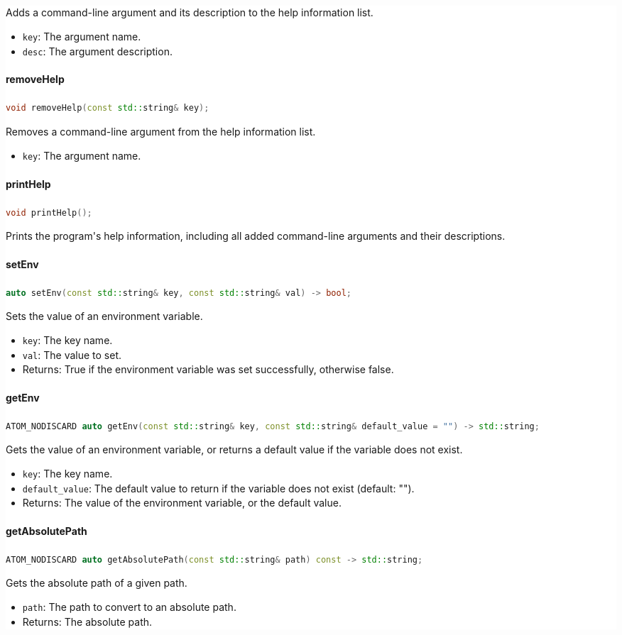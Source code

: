 Adds a command-line argument and its description to the help information list.

- `key`: The argument name.
- `desc`: The argument description.

#### removeHelp

```cpp
void removeHelp(const std::string& key);
```

Removes a command-line argument from the help information list.

- `key`: The argument name.

#### printHelp

```cpp
void printHelp();
```

Prints the program's help information, including all added command-line arguments and their descriptions.

#### setEnv

```cpp
auto setEnv(const std::string& key, const std::string& val) -> bool;
```

Sets the value of an environment variable.

- `key`: The key name.
- `val`: The value to set.
- Returns: True if the environment variable was set successfully, otherwise false.

#### getEnv

```cpp
ATOM_NODISCARD auto getEnv(const std::string& key, const std::string& default_value = "") -> std::string;
```

Gets the value of an environment variable, or returns a default value if the variable does not exist.

- `key`: The key name.
- `default_value`: The default value to return if the variable does not exist (default: "").
- Returns: The value of the environment variable, or the default value.

#### getAbsolutePath

```cpp
ATOM_NODISCARD auto getAbsolutePath(const std::string& path) const -> std::string;
```

Gets the absolute path of a given path.

- `path`: The path to convert to an absolute path.
- Returns: The absolute path.
